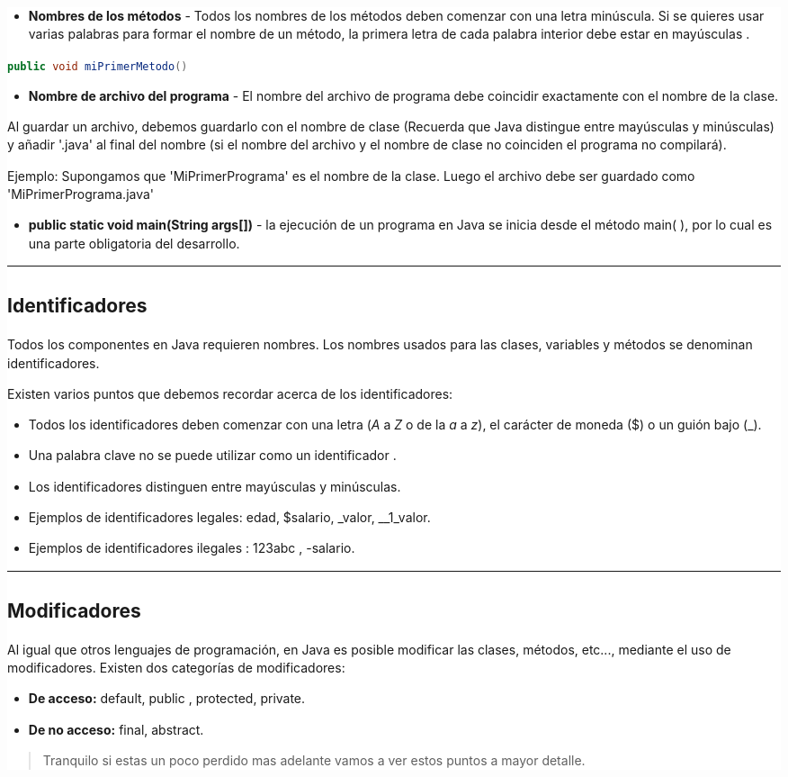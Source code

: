 <ul>
<li><strong>Nombres de los métodos</strong> - Todos los nombres de los métodos deben comenzar con una letra minúscula. Si se quieres usar varias palabras para formar el nombre de un método, la primera letra de cada palabra interior debe estar en mayúsculas .</li>
</ul>

```java
public void miPrimerMetodo()
```

<ul>
<li><strong>Nombre de archivo del programa</strong> - El nombre del archivo de programa debe coincidir exactamente con el nombre de la clase.</li>
</ul>

<p>Al guardar un archivo, debemos guardarlo con el nombre de clase (Recuerda que Java distingue entre mayúsculas y minúsculas) y añadir '.java' al final del nombre (si el nombre del archivo y el nombre de clase no coinciden el programa no compilará).</p>

<p>Ejemplo: Supongamos que 'MiPrimerPrograma' es el nombre de la clase. Luego el archivo debe ser guardado como 'MiPrimerPrograma.java'</p>

<ul>
<li><strong>public static void main(String args[])</strong> - la ejecución de un programa en Java se inicia desde el método main( ), por lo cual es una parte obligatoria del desarrollo.</li>
</ul>

<hr />

<h2>Identificadores</h2>

<p>Todos los componentes en Java requieren nombres. Los nombres usados ​​para las clases, variables y métodos se denominan identificadores.</p>

<p>Existen varios puntos que debemos recordar acerca de los identificadores:</p>

<ul>
<li><p>Todos los identificadores deben comenzar con una letra (<em>A</em> a <em>Z</em> o de la <em>a</em> a <em>z</em>), el carácter de moneda ($) o un guión bajo (_).</p></li>
<li><p>Una palabra clave no se puede utilizar como un identificador .</p></li>
<li><p>Los identificadores distinguen entre mayúsculas y minúsculas.</p></li>
<li><p>Ejemplos de identificadores legales: edad, $salario, _valor, __1_valor.</p></li>
<li><p>Ejemplos de identificadores ilegales : 123abc , -salario.</p></li>
</ul>

<hr />

<h2>Modificadores</h2>

<p>Al igual que otros lenguajes de programación, en Java es posible modificar las clases, métodos, etc..., mediante el uso de modificadores. Existen dos categorías de modificadores:</p>

<ul>
<li><p><strong>De acceso:</strong> default, public , protected, private.</p></li>
<li><p><strong>De no acceso:</strong> final, abstract.</p></li>
</ul>

<blockquote>
  <p>Tranquilo si estas un poco perdido mas adelante vamos a ver estos puntos a mayor detalle.</p>
</blockquote>
